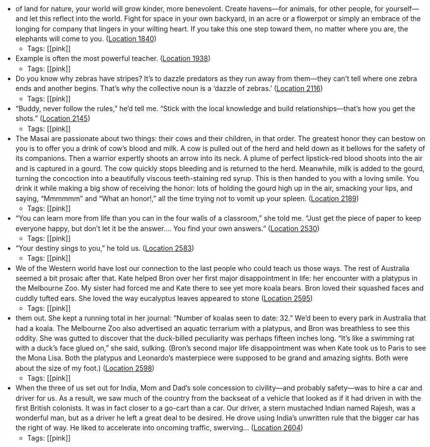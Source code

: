 - of land for nature, your world will grow kinder, more benevolent. Create havens—for animals, for other people, for yourself—and let this reflect into the world. Fight for space in your own backyard, in an acre or a flowerpot or simply an embrace of the longing for company that lingers in your wilting heart. If you take this one step toward them, no matter where you are, the elephants will come to you. ([Location 1840](https://readwise.io/to_kindle?action=open&asin=B00F1W0R14&location=1840))
    - Tags: [[pink]] 
- Example is often the most powerful teacher. ([Location 1938](https://readwise.io/to_kindle?action=open&asin=B00F1W0R14&location=1938))
    - Tags: [[pink]] 
- Do you know why zebras have stripes? It’s to dazzle predators as they run away from them—they can’t tell where one zebra ends and another begins. That’s why the collective noun is a ‘dazzle of zebras.’ ([Location 2116](https://readwise.io/to_kindle?action=open&asin=B00F1W0R14&location=2116))
    - Tags: [[pink]] 
- “Buddy, never follow the rules,” he’d tell me. “Stick with the local knowledge and build relationships—that’s how you get the shots.” ([Location 2145](https://readwise.io/to_kindle?action=open&asin=B00F1W0R14&location=2145))
    - Tags: [[pink]] 
- The Masai are passionate about two things: their cows and their children, in that order. The greatest honor they can bestow on you is to offer you a drink of cow’s blood and milk. A cow is pulled out of the herd and held down as it bellows for the safety of its companions. Then a warrior expertly shoots an arrow into its neck. A plume of perfect lipstick-red blood shoots into the air and is captured in a gourd. The cow quickly stops bleeding and is returned to the herd. Meanwhile, milk is added to the gourd, turning the concoction into a beautifully viscous teeth-staining red syrup. This is then handed to you with a loving smile. You drink it while making a big show of receiving the honor: lots of holding the gourd high up in the air, smacking your lips, and saying, “Mmmmmm” and “What an honor!,” all the time trying not to vomit up your spleen. ([Location 2189](https://readwise.io/to_kindle?action=open&asin=B00F1W0R14&location=2189))
    - Tags: [[pink]] 
- “You can learn more from life than you can in the four walls of a classroom,” she told me. “Just get the piece of paper to keep everyone happy, but don’t let it be the answer.… You find your own answers.” ([Location 2530](https://readwise.io/to_kindle?action=open&asin=B00F1W0R14&location=2530))
    - Tags: [[pink]] 
- “Your destiny sings to you,” he told us. ([Location 2583](https://readwise.io/to_kindle?action=open&asin=B00F1W0R14&location=2583))
    - Tags: [[pink]] 
- We of the Western world have lost our connection to the last people who could teach us those ways. The rest of Australia seemed a bit prosaic after that. Kate helped Bron over her first major disappointment in life: her encounter with a platypus in the Melbourne Zoo. My sister had forced me and Kate there to see yet more koala bears. Bron loved their squashed faces and cuddly tufted ears. She loved the way eucalyptus leaves appeared to stone ([Location 2595](https://readwise.io/to_kindle?action=open&asin=B00F1W0R14&location=2595))
    - Tags: [[pink]] 
- them out. She kept a running total in her journal: “Number of koalas seen to date: 32.” We’d been to every park in Australia that had a koala. The Melbourne Zoo also advertised an aquatic terrarium with a platypus, and Bron was breathless to see this oddity. She was gutted to discover that the duck-billed peculiarity was perhaps fifteen inches long. “It’s like a swimming rat with a duck’s face glued on,” she said, sulking. (Bron’s second major life disappointment was when Kate took us to Paris to see the Mona Lisa. Both the platypus and Leonardo’s masterpiece were supposed to be grand and amazing sights. Both were about the size of my foot.) ([Location 2598](https://readwise.io/to_kindle?action=open&asin=B00F1W0R14&location=2598))
    - Tags: [[pink]] 
- When the three of us set out for India, Mom and Dad’s sole concession to civility—and probably safety—was to hire a car and driver for us. As a result, we saw much of the country from the backseat of a vehicle that looked as if it had driven in with the first British colonists. It was in fact closer to a go-cart than a car. Our driver, a stern mustached Indian named Rajesh, was a wonderful man, but as a driver he left a great deal to be desired. He drove using India’s unwritten rule that the bigger car has the right of way. He liked to accelerate into oncoming traffic, swerving… ([Location 2604](https://readwise.io/to_kindle?action=open&asin=B00F1W0R14&location=2604))
    - Tags: [[pink]] 